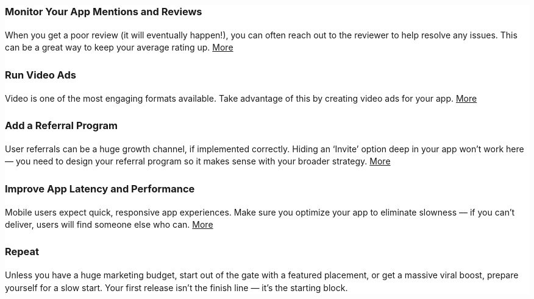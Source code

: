 ### Monitor Your App Mentions and Reviews
When you get a poor review (it will eventually happen!), you can often reach out to the reviewer to help resolve any issues. This can be a great way to keep your average rating up.
[More](https://medium.com/@paulmayne/i-found-a-way-to-interact-with-app-store-reviews-598ba34089aa#.9n2eaxads)

### Run Video Ads
Video is one of the most engaging formats available. Take advantage of this by creating video ads for your app.
[More](https://developers.facebook.com/docs/app-ads/formats/video-ads)

### Add a Referral Program
User referrals can be a huge growth channel, if implemented correctly. Hiding an ‘Invite’ option deep in your app won’t work here — you need to design your referral program so it makes sense with your broader strategy.
[More](https://blog.branch.io/use-branch-to-build-a-incentivized-mobile-referral-system)

### Improve App Latency and Performance
Mobile users expect quick, responsive app experiences. Make sure you optimize your app to eliminate slowness — if you can’t deliver, users will find someone else who can.
[More](https://www.kinvey.com/why-mobile-app-performance-matters/)

### Repeat
Unless you have a huge marketing budget, start out of the gate with a featured placement, or get a massive viral boost, prepare yourself for a slow start. Your first release isn’t the finish line — it’s the starting block.
